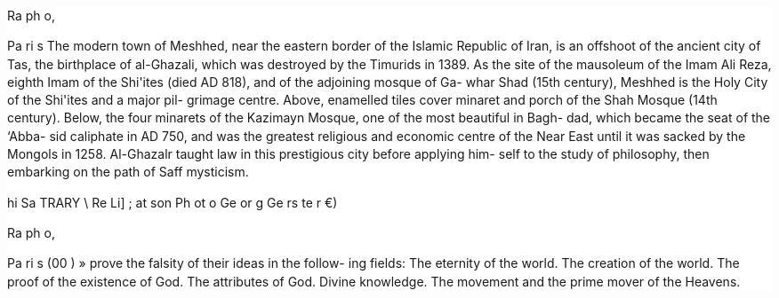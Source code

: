 Ra
ph
o,
 
Pa
ri
s 
The modern town of Meshhed, near the 
eastern border of the Islamic Republic of 
Iran, is an offshoot of the ancient city of 
Tas, the birthplace of al-Ghazali, which 
was destroyed by the Timurids in 1389. As 
the site of the mausoleum of the Imam Ali 
Reza, eighth Imam of the Shi'ites (died AD 
818), and of the adjoining mosque of Ga- 
whar Shad (15th century), Meshhed is the 
Holy City of the Shi'ites and a major pil- 
grimage centre. Above, enamelled tiles 
cover minaret and porch of the Shah 
Mosque (14th century). 
Below, the four minarets of the Kazimayn 
Mosque, one of the most beautiful in Bagh- 
dad, which became the seat of the ‘Abba- 
sid caliphate in AD 750, and was the 
greatest religious and economic centre of 
the Near East until it was sacked by the 
Mongols in 1258. Al-Ghazalr taught law in 
this prestigious city before applying him- 
self to the study of philosophy, then 
embarking on the path of Saff mysticism.      
 
hi 
Sa TRARY 
\ Re Li] 
; at son 
Ph
ot
o 
Ge
or
g 
Ge
rs
te
r 
€)
 
Ra
ph
o,
 
Pa
ri
s 
(00
) 
» prove the falsity of their ideas in the follow- 
ing fields: 
The eternity of the world. 
The creation of the world. 
The proof of the existence of God. 
The attributes of God. 
Divine knowledge. 
The movement and the prime mover of the 
Heavens. 